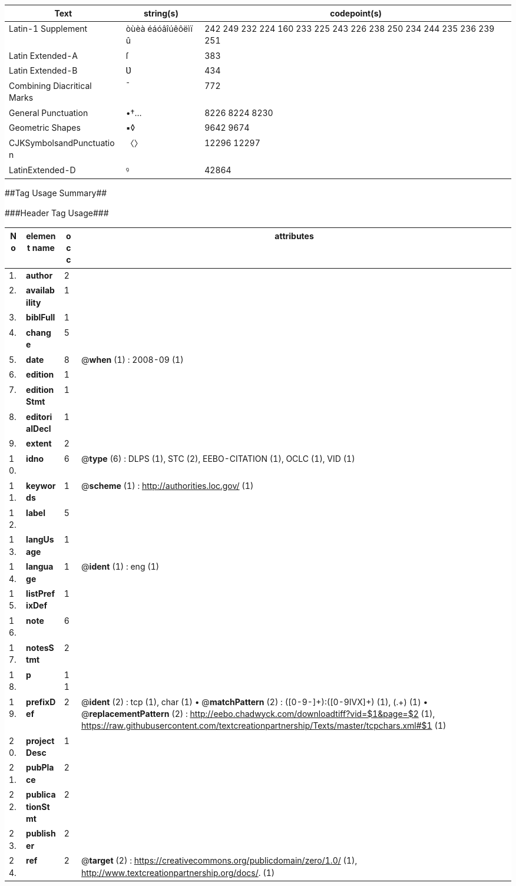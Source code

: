 
|Text|string(s)|codepoint(s)|
|---|---|---|
|Latin-1 Supplement|òùèà éáóâîúêôëìïû|242 249 232 224 160 233 225 243 226 238 250 234 244 235 236 239 251|
|Latin Extended-A|ſ|383|
|Latin Extended-B|Ʋ|434|
|Combining             Diacritical Marks|̄|772|
|General Punctuation|•†…|8226 8224 8230|
|Geometric Shapes|▪◊|9642 9674|
|CJKSymbolsandPunctuation|〈〉|12296 12297|
|LatinExtended-D|ꝰ|42864|

##Tag Usage Summary##

###Header Tag Usage###

|No|element name|occ|attributes|
|---|---|---|---|
|1.|__author__|2||
|2.|__availability__|1||
|3.|__biblFull__|1||
|4.|__change__|5||
|5.|__date__|8| @__when__ (1) : 2008-09 (1)|
|6.|__edition__|1||
|7.|__editionStmt__|1||
|8.|__editorialDecl__|1||
|9.|__extent__|2||
|10.|__idno__|6| @__type__ (6) : DLPS (1), STC (2), EEBO-CITATION (1), OCLC (1), VID (1)|
|11.|__keywords__|1| @__scheme__ (1) : http://authorities.loc.gov/ (1)|
|12.|__label__|5||
|13.|__langUsage__|1||
|14.|__language__|1| @__ident__ (1) : eng (1)|
|15.|__listPrefixDef__|1||
|16.|__note__|6||
|17.|__notesStmt__|2||
|18.|__p__|11||
|19.|__prefixDef__|2| @__ident__ (2) : tcp (1), char (1)  •  @__matchPattern__ (2) : ([0-9\-]+):([0-9IVX]+) (1), (.+) (1)  •  @__replacementPattern__ (2) : http://eebo.chadwyck.com/downloadtiff?vid=$1&page=$2 (1), https://raw.githubusercontent.com/textcreationpartnership/Texts/master/tcpchars.xml#$1 (1)|
|20.|__projectDesc__|1||
|21.|__pubPlace__|2||
|22.|__publicationStmt__|2||
|23.|__publisher__|2||
|24.|__ref__|2| @__target__ (2) : https://creativecommons.org/publicdomain/zero/1.0/ (1), http://www.textcreationpartnership.org/docs/. (1)|